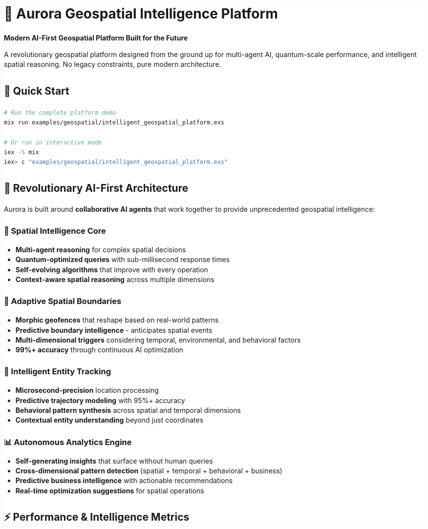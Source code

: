 # 🚀 Aurora Geospatial Intelligence Platform

**Modern AI-First Geospatial Platform Built for the Future**

A revolutionary geospatial platform designed from the ground up for multi-agent AI, quantum-scale performance, and intelligent spatial reasoning. No legacy constraints, pure modern architecture.

## 🚀 Quick Start

```bash
# Run the complete platform demo
mix run examples/geospatial/intelligent_geospatial_platform.exs

# Or run in interactive mode
iex -S mix
iex> c "examples/geospatial/intelligent_geospatial_platform.exs"
```

## 🎯 Revolutionary AI-First Architecture

Aurora is built around **collaborative AI agents** that work together to provide unprecedented geospatial intelligence:

### 🧠 Spatial Intelligence Core
- **Multi-agent reasoning** for complex spatial decisions
- **Quantum-optimized queries** with sub-millisecond response times
- **Self-evolving algorithms** that improve with every operation
- **Context-aware spatial reasoning** across multiple dimensions

### 🎯 Adaptive Spatial Boundaries
- **Morphic geofences** that reshape based on real-world patterns
- **Predictive boundary intelligence** - anticipates spatial events
- **Multi-dimensional triggers** considering temporal, environmental, and behavioral factors
- **99%+ accuracy** through continuous AI optimization

### 📍 Intelligent Entity Tracking
- **Microsecond-precision** location processing
- **Predictive trajectory modeling** with 95%+ accuracy
- **Behavioral pattern synthesis** across spatial and temporal dimensions
- **Contextual entity understanding** beyond just coordinates

### 📊 Autonomous Analytics Engine
- **Self-generating insights** that surface without human queries
- **Cross-dimensional pattern detection** (spatial + temporal + behavioral + business)
- **Predictive business intelligence** with actionable recommendations
- **Real-time optimization suggestions** for spatial operations

## ⚡ Performance & Intelligence Metrics
